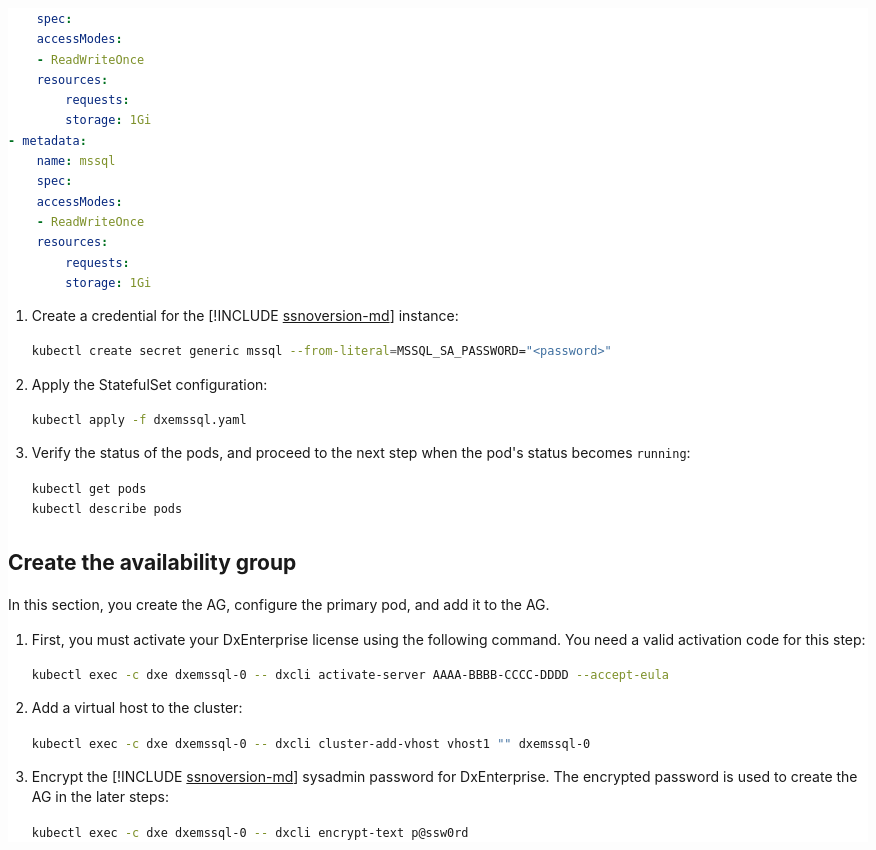    ```yaml
       spec:
       accessModes:
       - ReadWriteOnce
       resources:
           requests:
           storage: 1Gi
   - metadata:
       name: mssql
       spec:
       accessModes:
       - ReadWriteOnce
       resources:
           requests:
           storage: 1Gi
   ```

1. Create a credential for the [!INCLUDE [ssnoversion-md](../includes/ssnoversion-md.md)] instance:

   ```bash
   kubectl create secret generic mssql --from-literal=MSSQL_SA_PASSWORD="<password>"
   ```

1. Apply the StatefulSet configuration:

   ```bash
   kubectl apply -f dxemssql.yaml
   ```

1. Verify the status of the pods, and proceed to the next step when the pod's status becomes `running`:

   ```bash
   kubectl get pods
   kubectl describe pods
   ```

## Create the availability group

In this section, you create the AG, configure the primary pod, and add it to the AG.

1. First, you must activate your DxEnterprise license using the following command. You need a valid activation code for this step:

   ```bash
   kubectl exec -c dxe dxemssql-0 -- dxcli activate-server AAAA-BBBB-CCCC-DDDD --accept-eula
   ```

1. Add a virtual host to the cluster:

   ```bash
   kubectl exec -c dxe dxemssql-0 -- dxcli cluster-add-vhost vhost1 "" dxemssql-0
   ```

1. Encrypt the [!INCLUDE [ssnoversion-md](../includes/ssnoversion-md.md)] sysadmin password for DxEnterprise. The encrypted password is used to create the AG in the later steps:

   ```bash
   kubectl exec -c dxe dxemssql-0 -- dxcli encrypt-text p@ssw0rd
   ```
